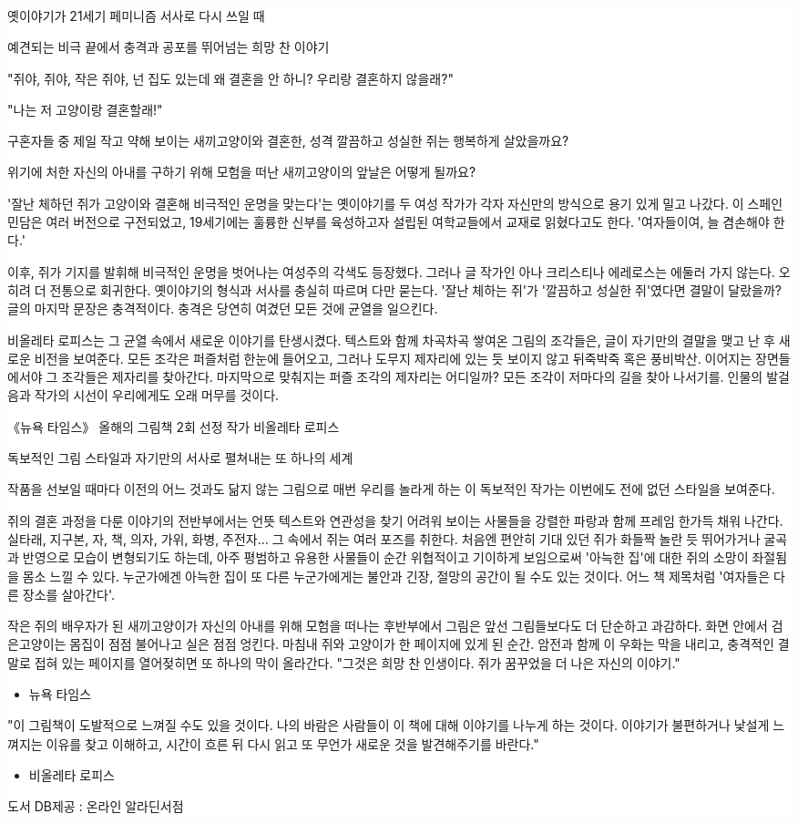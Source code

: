 옛이야기가 21세기 페미니즘 서사로 다시 쓰일 때

예견되는 비극 끝에서 충격과 공포를 뛰어넘는 희망 찬 이야기

"쥐야, 쥐야, 작은 쥐야, 넌 집도 있는데 왜 결혼을 안 하니? 우리랑 결혼하지 않을래?"

"나는 저 고양이랑 결혼할래!"

구혼자들 중 제일 작고 약해 보이는 새끼고양이와 결혼한, 성격 깔끔하고 성실한 쥐는 행복하게 살았을까요?

위기에 처한 자신의 아내를 구하기 위해 모험을 떠난 새끼고양이의 앞날은 어떻게 될까요?

'잘난 체하던 쥐가 고양이와 결혼해 비극적인 운명을 맞는다'는 옛이야기를 두 여성 작가가 각자 자신만의 방식으로 용기 있게 밀고 나갔다. 이 스페인 민담은 여러 버전으로 구전되었고, 19세기에는 훌륭한 신부를 육성하고자 설립된 여학교들에서 교재로 읽혔다고도 한다. '여자들이여, 늘 겸손해야 한다.'

이후, 쥐가 기지를 발휘해 비극적인 운명을 벗어나는 여성주의 각색도 등장했다. 그러나 글 작가인 아나 크리스티나 에레로스는 에둘러 가지 않는다. 오히려 더 전통으로 회귀한다. 옛이야기의 형식과 서사를 충실히 따르며 다만 묻는다. '잘난 체하는 쥐'가 '깔끔하고 성실한 쥐'였다면 결말이 달랐을까? 글의 마지막 문장은 충격적이다. 충격은 당연히 여겼던 모든 것에 균열을 일으킨다.

비올레타 로피스는 그 균열 속에서 새로운 이야기를 탄생시켰다. 텍스트와 함께 차곡차곡 쌓여온 그림의 조각들은, 글이 자기만의 결말을 맺고 난 후 새로운 비전을 보여준다. 모든 조각은 퍼즐처럼 한눈에 들어오고, 그러나 도무지 제자리에 있는 듯 보이지 않고 뒤죽박죽 혹은 풍비박산. 이어지는 장면들에서야 그 조각들은 제자리를 찾아간다. 마지막으로 맞춰지는 퍼즐 조각의 제자리는 어디일까? 모든 조각이 저마다의 길을 찾아 나서기를. 인물의 발걸음과 작가의 시선이 우리에게도 오래 머무를 것이다.

《뉴욕 타임스》 올해의 그림책 2회 선정 작가 비올레타 로피스

독보적인 그림 스타일과 자기만의 서사로 펼쳐내는 또 하나의 세계

작품을 선보일 때마다 이전의 어느 것과도 닮지 않는 그림으로 매번 우리를 놀라게 하는 이 독보적인 작가는 이번에도 전에 없던 스타일을 보여준다.

쥐의 결혼 과정을 다룬 이야기의 전반부에서는 언뜻 텍스트와 연관성을 찾기 어려워 보이는 사물들을 강렬한 파랑과 함께 프레임 한가득 채워 나간다. 실타래, 지구본, 자, 책, 의자, 가위, 화병, 주전자… 그 속에서 쥐는 여러 포즈를 취한다. 처음엔 편안히 기대 있던 쥐가 화들짝 놀란 듯 뛰어가거나 굴곡과 반영으로 모습이 변형되기도 하는데, 아주 평범하고 유용한 사물들이 순간 위협적이고 기이하게 보임으로써 '아늑한 집'에 대한 쥐의 소망이 좌절됨을 몸소 느낄 수 있다. 누군가에겐 아늑한 집이 또 다른 누군가에게는 불안과 긴장, 절망의 공간이 될 수도 있는 것이다. 어느 책 제목처럼 '여자들은 다른 장소를 살아간다'.

작은 쥐의 배우자가 된 새끼고양이가 자신의 아내를 위해 모험을 떠나는 후반부에서 그림은 앞선 그림들보다도 더 단순하고 과감하다. 화면 안에서 검은고양이는 몸집이 점점 불어나고 실은 점점 엉킨다. 마침내 쥐와 고양이가 한 페이지에 있게 된 순간. 암전과 함께 이 우화는 막을 내리고, 충격적인 결말로 접혀 있는 페이지를 열어젖히면 또 하나의 막이 올라간다. "그것은 희망 찬 인생이다. 쥐가 꿈꾸었을 더 나은 자신의 이야기."

- 뉴욕 타임스

"이 그림책이 도발적으로 느껴질 수도 있을 것이다. 나의 바람은 사람들이 이 책에 대해 이야기를 나누게 하는 것이다. 이야기가 불편하거나 낯설게 느껴지는 이유를 찾고 이해하고, 시간이 흐른 뒤 다시 읽고 또 무언가 새로운 것을 발견해주기를 바란다."

- 비올레타 로피스

도서 DB제공 : 온라인 알라딘서점